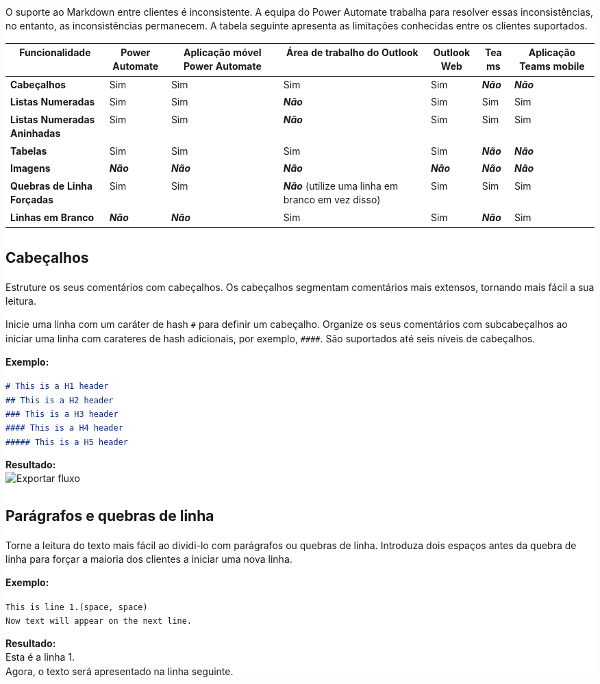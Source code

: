 O suporte ao Markdown entre clientes é inconsistente. A equipa do Power Automate trabalha para resolver essas inconsistências, no entanto, as inconsistências permanecem. A tabela seguinte apresenta as limitações conhecidas entre os clientes suportados.

| Funcionalidade | Power Automate | Aplicação móvel Power Automate | Área de trabalho do Outlook | Outlook Web | Teams | Aplicação Teams mobile |  
|---------|--------|---------------|-----------------|-------------|-------|--------------|
| **Cabeçalhos** | Sim | Sim | Sim | Sim | **_Não_** | **_Não_** |
| **Listas Numeradas** | Sim | Sim | **_Não_** | Sim | Sim | Sim |
| **Listas Numeradas Aninhadas** | Sim | Sim | **_Não_** | Sim | Sim | Sim |
| **Tabelas** | Sim | Sim | Sim | Sim | **_Não_** | **_Não_** |
| **Imagens** | **_Não_** | **_Não_** | **_Não_** | **_Não_** | **_Não_** | **_Não_** |
| **Quebras de Linha Forçadas** | Sim | Sim | **_Não_** (utilize uma linha em branco em vez disso) | Sim | Sim | Sim |
| **Linhas em Branco** | **_Não_** | **_Não_** | Sim | Sim | **_Não_** | Sim |

## <a name="headers"></a>Cabeçalhos

Estruture os seus comentários com cabeçalhos. Os cabeçalhos segmentam comentários mais extensos, tornando mais fácil a sua leitura.

Inicie uma linha com um caráter de hash `#` para definir um cabeçalho. Organize os seus comentários com subcabeçalhos ao iniciar uma linha com carateres de hash adicionais, por exemplo, `####`. São suportados até seis níveis de cabeçalhos.

**Exemplo:**  
```Markdown
# This is a H1 header
## This is a H2 header
### This is a H3 header
#### This is a H4 header
##### This is a H5 header
```

**Resultado:**  
![Exportar fluxo](./media/approvals-markdown-support/mrkdown-headers.png)

## <a name="paragraphs-and-line-breaks"></a>Parágrafos e quebras de linha

Torne a leitura do texto mais fácil ao dividi-lo com parágrafos ou quebras de linha. Introduza dois espaços antes da quebra de linha para forçar a maioria dos clientes a iniciar uma nova linha.  
   
**Exemplo:**  
```Markdown
This is line 1.(space, space)
Now text will appear on the next line.
```

**Resultado:**   
Esta é a linha 1.  
Agora, o texto será apresentado na linha seguinte. 
